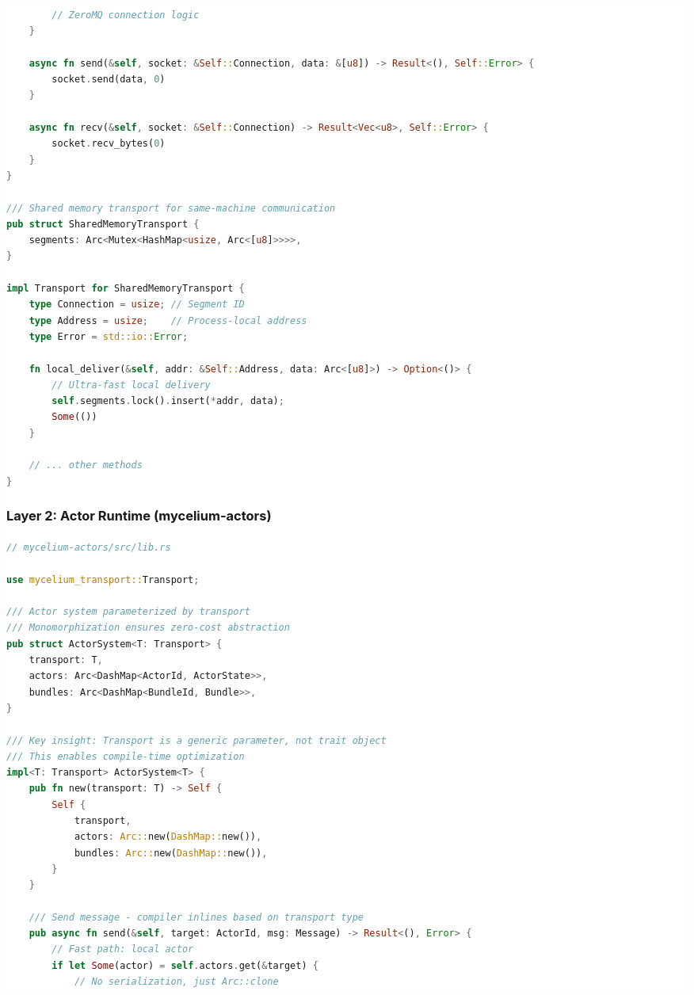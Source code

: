 ```rust
        // ZeroMQ connection logic
    }
    
    async fn send(&self, socket: &Self::Connection, data: &[u8]) -> Result<(), Self::Error> {
        socket.send(data, 0)
    }
    
    async fn recv(&self, socket: &Self::Connection) -> Result<Vec<u8>, Self::Error> {
        socket.recv_bytes(0)
    }
}

/// Shared memory transport for same-machine communication
pub struct SharedMemoryTransport {
    segments: Arc<Mutex<HashMap<usize, Arc<[u8]>>>>,
}

impl Transport for SharedMemoryTransport {
    type Connection = usize; // Segment ID
    type Address = usize;    // Process-local address
    type Error = std::io::Error;
    
    fn local_deliver(&self, addr: &Self::Address, data: Arc<[u8]>) -> Option<()> {
        // Ultra-fast local delivery
        self.segments.lock().insert(*addr, data);
        Some(())
    }
    
    // ... other methods
}
```

### Layer 2: Actor Runtime (mycelium-actors)

```rust
// mycelium-actors/src/lib.rs

use mycelium_transport::Transport;

/// Actor system parameterized by transport
/// Monomorphization ensures zero-cost abstraction
pub struct ActorSystem<T: Transport> {
    transport: T,
    actors: Arc<DashMap<ActorId, ActorState>>,
    bundles: Arc<DashMap<BundleId, Bundle>>,
}

/// Key insight: Transport is a generic parameter, not trait object
/// This enables compile-time optimization
impl<T: Transport> ActorSystem<T> {
    pub fn new(transport: T) -> Self {
        Self {
            transport,
            actors: Arc::new(DashMap::new()),
            bundles: Arc::new(DashMap::new()),
        }
    }
    
    /// Send message - compiler inlines based on transport type
    pub async fn send(&self, target: ActorId, msg: Message) -> Result<(), Error> {
        // Fast path: local actor
        if let Some(actor) = self.actors.get(&target) {
            // No serialization, just Arc::clone
```